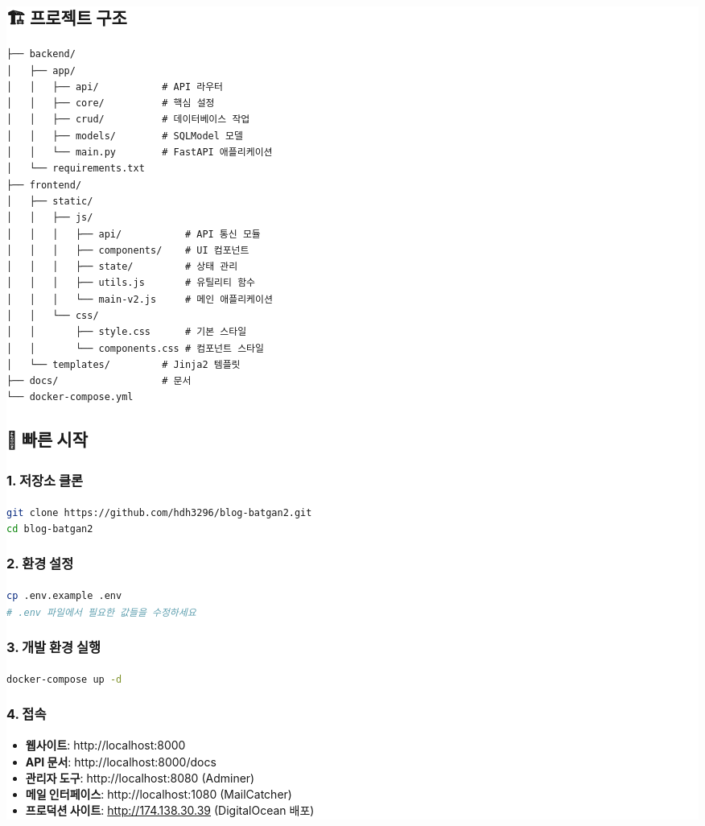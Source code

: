 ## 🏗️ 프로젝트 구조

```
├── backend/
│   ├── app/
│   │   ├── api/           # API 라우터
│   │   ├── core/          # 핵심 설정
│   │   ├── crud/          # 데이터베이스 작업
│   │   ├── models/        # SQLModel 모델
│   │   └── main.py        # FastAPI 애플리케이션
│   └── requirements.txt
├── frontend/
│   ├── static/
│   │   ├── js/
│   │   │   ├── api/           # API 통신 모듈
│   │   │   ├── components/    # UI 컴포넌트
│   │   │   ├── state/         # 상태 관리
│   │   │   ├── utils.js       # 유틸리티 함수
│   │   │   └── main-v2.js     # 메인 애플리케이션
│   │   └── css/
│   │       ├── style.css      # 기본 스타일
│   │       └── components.css # 컴포넌트 스타일
│   └── templates/         # Jinja2 템플릿
├── docs/                  # 문서
└── docker-compose.yml
```

## 🚀 빠른 시작

### 1. 저장소 클론
```bash
git clone https://github.com/hdh3296/blog-batgan2.git
cd blog-batgan2
```

### 2. 환경 설정
```bash
cp .env.example .env
# .env 파일에서 필요한 값들을 수정하세요
```

### 3. 개발 환경 실행
```bash
docker-compose up -d
```

### 4. 접속
- **웹사이트**: http://localhost:8000
- **API 문서**: http://localhost:8000/docs
- **관리자 도구**: http://localhost:8080 (Adminer)
- **메일 인터페이스**: http://localhost:1080 (MailCatcher)
- **프로덕션 사이트**: http://174.138.30.39 (DigitalOcean 배포)
